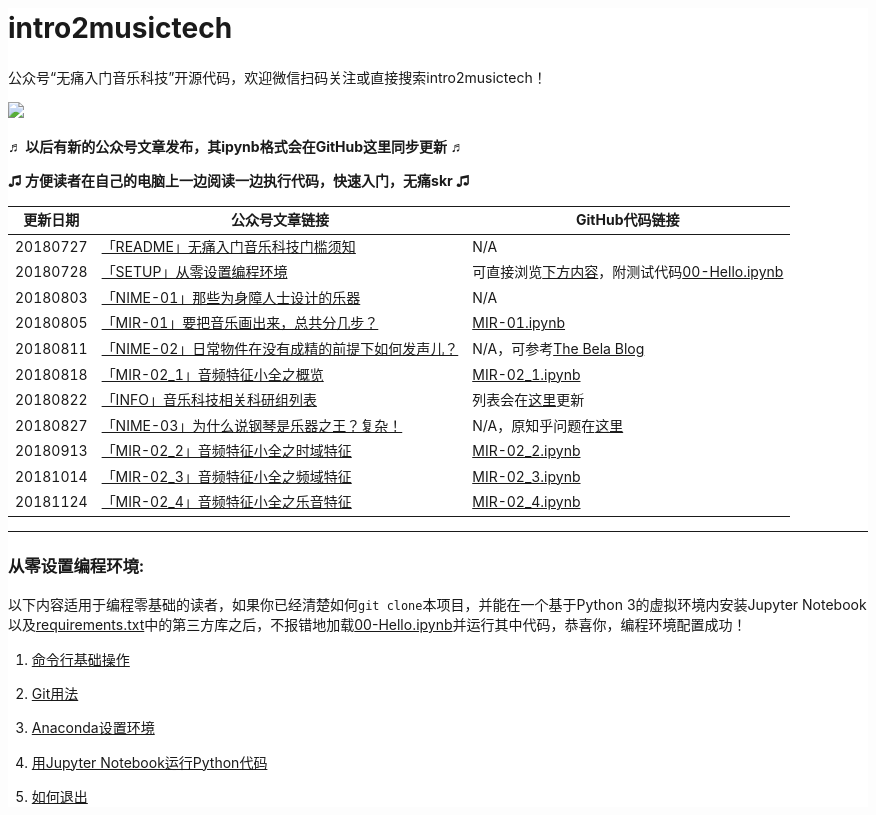 # intro2musictech

公众号“无痛入门音乐科技”开源代码，欢迎微信扫码关注或直接搜索intro2musictech！

<img src="https://github.com/beiciliang/intro2musictech/blob/master/attachment/qrcode.jpg" width="200">

**♬ 以后有新的公众号文章发布，其ipynb格式会在GitHub这里同步更新 ♬**

**♫ 方便读者在自己的电脑上一边阅读一边执行代码，快速入门，无痛skr ♫**

更新日期 | 公众号文章链接 | GitHub代码链接               
-------- | ---------------------------------------- | ---------------------------------------------------------
20180727 | [「README」无痛入门音乐科技门槛须知](https://mp.weixin.qq.com/s/S8Q5iSUMgKZQ5g-17dF8UA) | N/A
20180728 | [「SETUP」从零设置编程环境](https://mp.weixin.qq.com/s/ngvmPl5S7QI-PqUUBtbQ3w) | 可直接浏览[下方内容](#从零设置编程环境)，附测试代码[00-Hello.ipynb](https://github.com/beiciliang/intro2musictech/blob/master/00-Hello.ipynb)
20180803 | [「NIME-01」那些为身障人士设计的乐器](https://mp.weixin.qq.com/s/vUU30Ap5ot-Ygpy8eBeC4w) | N/A
20180805 | [「MIR-01」要把音乐画出来，总共分几步？](https://mp.weixin.qq.com/s/pvpFoKKa0Ki_uZ3Y6rqaJw) | [MIR-01.ipynb](https://github.com/beiciliang/intro2musictech/blob/master/MIR-01.ipynb)
20180811 | [「NIME-02」日常物件在没有成精的前提下如何发声儿？](https://mp.weixin.qq.com/s/X05DgjhXO7oMf8Gej5P3Mw) | N/A，可参考[The Bela Blog](http://blog.bela.io/)
20180818 | [「MIR-02_1」音频特征小全之概览](https://mp.weixin.qq.com/s/oFrW7hmZgmAuZGIVHjZTAQ) | [MIR-02_1.ipynb](https://github.com/beiciliang/intro2musictech/blob/master/MIR-02_1.ipynb)
20180822 | [「INFO」音乐科技相关科研组列表](https://mp.weixin.qq.com/s/2nDWikda9fh2x5o093F6HA) | 列表会在[这里](https://github.com/beiciliang/intro2musictech/blob/master/INFO-ResearchGroups.md)更新
20180827 | [「NIME-03」为什么说钢琴是乐器之王？复杂！](https://mp.weixin.qq.com/s?__biz=MzU5MzY3NzI0OA==&mid=2247483718&idx=1&sn=fbf3f7c11e61096bafd72ea6ed0c0e8a&scene=19#wechat_redirect) | N/A，原知乎问题在[这里](https://www.zhihu.com/question/288614974)
20180913 | [「MIR-02_2」音频特征小全之时域特征](https://mp.weixin.qq.com/s/fwbxA0ZWJPuOKolouQea3Q) | [MIR-02_2.ipynb](https://github.com/beiciliang/intro2musictech/blob/master/MIR-02_2.ipynb)
20181014 | [「MIR-02_3」音频特征小全之频域特征](https://mp.weixin.qq.com/s/TOAXROVlOVYDmVlmFIyBxQ) | [MIR-02_3.ipynb](https://github.com/beiciliang/intro2musictech/blob/master/MIR-02_3.ipynb)
20181124 | [「MIR-02_4」音频特征小全之乐音特征](https://mp.weixin.qq.com/s/XqZvZ4-m3xd81udyUSg4wg) | [MIR-02_4.ipynb](https://github.com/beiciliang/intro2musictech/blob/master/MIR-02_4.ipynb)
---

### 从零设置编程环境:

以下内容适用于编程零基础的读者，如果你已经清楚如何`git clone`本项目，并能在一个基于Python 3的虚拟环境内安装Jupyter Notebook以及[requirements.txt](https://github.com/beiciliang/intro2musictech/blob/master/requirements.txt)中的第三方库之后，不报错地加载[00-Hello.ipynb](https://github.com/beiciliang/intro2musictech/blob/master/00-Hello.ipynb)并运行其中代码，恭喜你，编程环境配置成功！

1. [命令行基础操作](#命令行)

2. [Git用法](#git用法)

3. [Anaconda设置环境](#anaconda设置环境)

4. [用Jupyter Notebook运行Python代码](#用jupyter-notebook运行python)

5. [如何退出](#如何退出)
